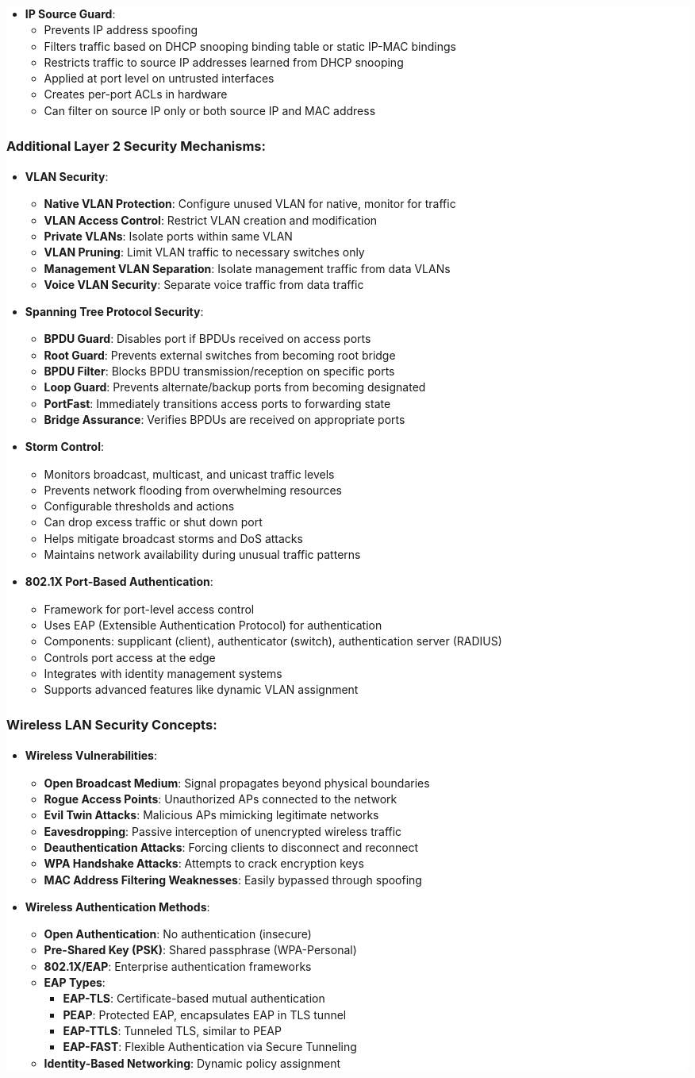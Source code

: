   - **IP Source Guard**:
    - Prevents IP address spoofing
    - Filters traffic based on DHCP snooping binding table or static IP-MAC bindings
    - Restricts traffic to source IP addresses learned from DHCP snooping
    - Applied at port level on untrusted interfaces
    - Creates per-port ACLs in hardware
    - Can filter on source IP only or both source IP and MAC address

### **Additional Layer 2 Security Mechanisms**:
  - **VLAN Security**:
    - **Native VLAN Protection**: Configure unused VLAN for native, monitor for traffic
    - **VLAN Access Control**: Restrict VLAN creation and modification
    - **Private VLANs**: Isolate ports within same VLAN
    - **VLAN Pruning**: Limit VLAN traffic to necessary switches only
    - **Management VLAN Separation**: Isolate management traffic from data VLANs
    - **Voice VLAN Security**: Separate voice traffic from data traffic
  
  - **Spanning Tree Protocol Security**:
    - **BPDU Guard**: Disables port if BPDUs received on access ports
    - **Root Guard**: Prevents external switches from becoming root bridge
    - **BPDU Filter**: Blocks BPDU transmission/reception on specific ports
    - **Loop Guard**: Prevents alternate/backup ports from becoming designated
    - **PortFast**: Immediately transitions access ports to forwarding state
    - **Bridge Assurance**: Verifies BPDUs are received on appropriate ports
  
  - **Storm Control**:
    - Monitors broadcast, multicast, and unicast traffic levels
    - Prevents network flooding from overwhelming resources
    - Configurable thresholds and actions
    - Can drop excess traffic or shut down port
    - Helps mitigate broadcast storms and DoS attacks
    - Maintains network availability during unusual traffic patterns
  
  - **802.1X Port-Based Authentication**:
    - Framework for port-level access control
    - Uses EAP (Extensible Authentication Protocol) for authentication
    - Components: supplicant (client), authenticator (switch), authentication server (RADIUS)
    - Controls port access at the edge
    - Integrates with identity management systems
    - Supports advanced features like dynamic VLAN assignment

### **Wireless LAN Security Concepts**:
  - **Wireless Vulnerabilities**:
    - **Open Broadcast Medium**: Signal propagates beyond physical boundaries
    - **Rogue Access Points**: Unauthorized APs connected to the network
    - **Evil Twin Attacks**: Malicious APs mimicking legitimate networks
    - **Eavesdropping**: Passive interception of unencrypted wireless traffic
    - **Deauthentication Attacks**: Forcing clients to disconnect and reconnect
    - **WPA Handshake Attacks**: Attempts to crack encryption keys
    - **MAC Address Filtering Weaknesses**: Easily bypassed through spoofing
  
  - **Wireless Authentication Methods**:
    - **Open Authentication**: No authentication (insecure)
    - **Pre-Shared Key (PSK)**: Shared passphrase (WPA-Personal)
    - **802.1X/EAP**: Enterprise authentication frameworks
    - **EAP Types**:
      - **EAP-TLS**: Certificate-based mutual authentication
      - **PEAP**: Protected EAP, encapsulates EAP in TLS tunnel
      - **EAP-TTLS**: Tunneled TLS, similar to PEAP
      - **EAP-FAST**: Flexible Authentication via Secure Tunneling
    - **Identity-Based Networking**: Dynamic policy assignment
  